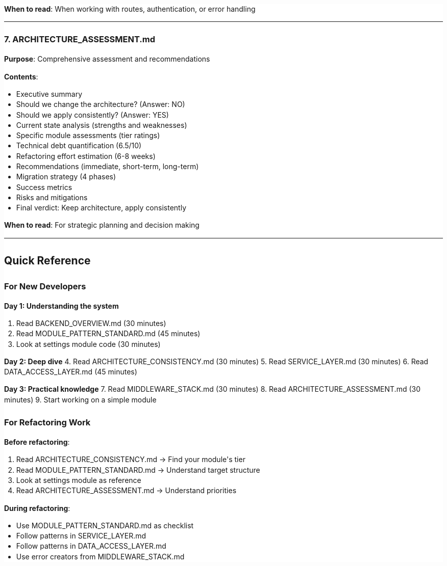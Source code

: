 **When to read**: When working with routes, authentication, or error handling

---

### 7. ARCHITECTURE_ASSESSMENT.md
**Purpose**: Comprehensive assessment and recommendations

**Contents**:
- Executive summary
- Should we change the architecture? (Answer: NO)
- Should we apply consistently? (Answer: YES)
- Current state analysis (strengths and weaknesses)
- Specific module assessments (tier ratings)
- Technical debt quantification (6.5/10)
- Refactoring effort estimation (6-8 weeks)
- Recommendations (immediate, short-term, long-term)
- Migration strategy (4 phases)
- Success metrics
- Risks and mitigations
- Final verdict: Keep architecture, apply consistently

**When to read**: For strategic planning and decision making

---

## Quick Reference

### For New Developers

**Day 1: Understanding the system**
1. Read BACKEND_OVERVIEW.md (30 minutes)
2. Read MODULE_PATTERN_STANDARD.md (45 minutes)
3. Look at settings module code (30 minutes)

**Day 2: Deep dive**
4. Read ARCHITECTURE_CONSISTENCY.md (30 minutes)
5. Read SERVICE_LAYER.md (30 minutes)
6. Read DATA_ACCESS_LAYER.md (45 minutes)

**Day 3: Practical knowledge**
7. Read MIDDLEWARE_STACK.md (30 minutes)
8. Read ARCHITECTURE_ASSESSMENT.md (30 minutes)
9. Start working on a simple module

### For Refactoring Work

**Before refactoring**:
1. Read ARCHITECTURE_CONSISTENCY.md → Find your module's tier
2. Read MODULE_PATTERN_STANDARD.md → Understand target structure
3. Look at settings module as reference
4. Read ARCHITECTURE_ASSESSMENT.md → Understand priorities

**During refactoring**:
- Use MODULE_PATTERN_STANDARD.md as checklist
- Follow patterns in SERVICE_LAYER.md
- Follow patterns in DATA_ACCESS_LAYER.md
- Use error creators from MIDDLEWARE_STACK.md
